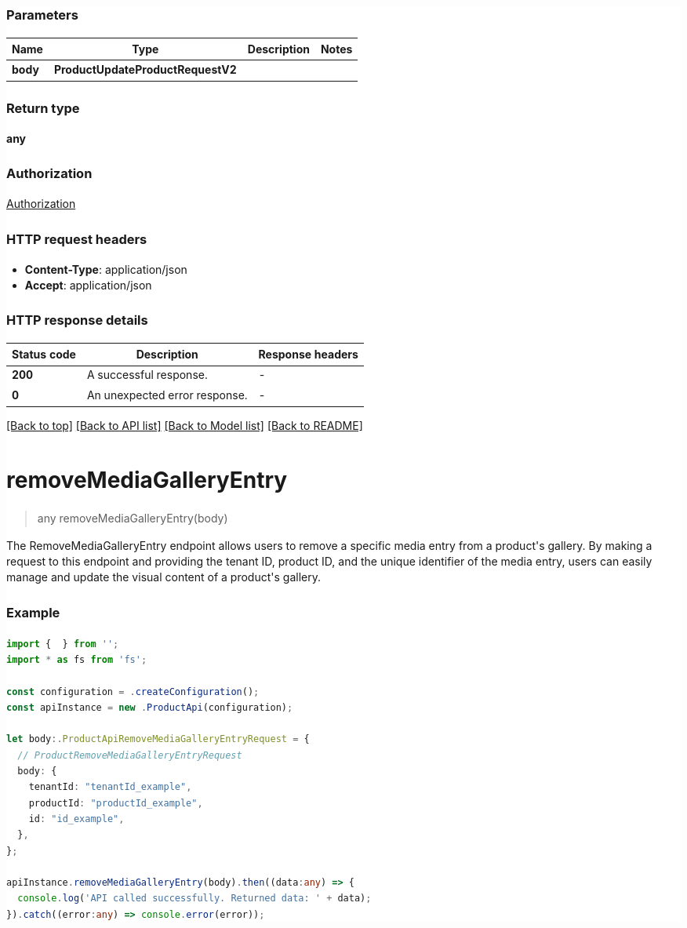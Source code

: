 
### Parameters

Name | Type | Description  | Notes
------------- | ------------- | ------------- | -------------
 **body** | **ProductUpdateProductRequestV2**|  |


### Return type

**any**

### Authorization

[Authorization](README.md#Authorization)

### HTTP request headers

 - **Content-Type**: application/json
 - **Accept**: application/json


### HTTP response details
| Status code | Description | Response headers |
|-------------|-------------|------------------|
**200** | A successful response. |  -  |
**0** | An unexpected error response. |  -  |

[[Back to top]](#) [[Back to API list]](README.md#documentation-for-api-endpoints) [[Back to Model list]](README.md#documentation-for-models) [[Back to README]](README.md)

# **removeMediaGalleryEntry**
> any removeMediaGalleryEntry(body)

The RemoveMediaGalleryEntry endpoint allows users to remove a specific media entry from a product\'s gallery. By making a request to this endpoint and providing the tenant ID, product ID, and the unique identifier of the media entry, users can easily manage and update the visual content of a product\'s gallery. 

### Example


```typescript
import {  } from '';
import * as fs from 'fs';

const configuration = .createConfiguration();
const apiInstance = new .ProductApi(configuration);

let body:.ProductApiRemoveMediaGalleryEntryRequest = {
  // ProductRemoveMediaGalleryEntryRequest
  body: {
    tenantId: "tenantId_example",
    productId: "productId_example",
    id: "id_example",
  },
};

apiInstance.removeMediaGalleryEntry(body).then((data:any) => {
  console.log('API called successfully. Returned data: ' + data);
}).catch((error:any) => console.error(error));
```
